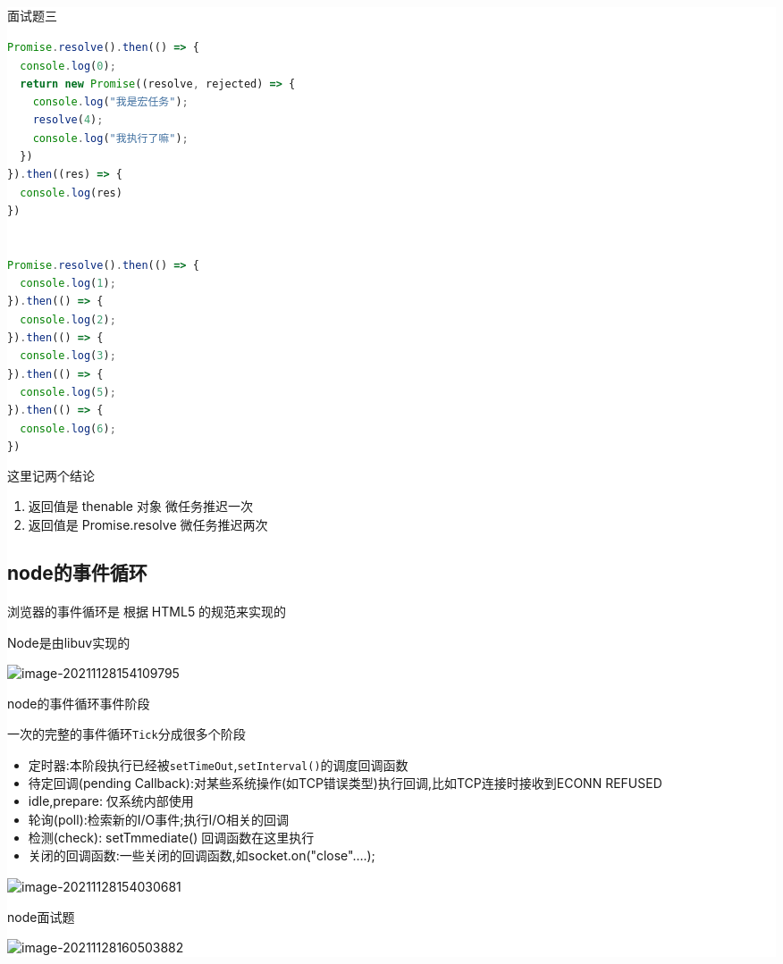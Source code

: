 面试题三

````js
Promise.resolve().then(() => {
  console.log(0);
  return new Promise((resolve, rejected) => {
    console.log("我是宏任务");
    resolve(4);
    console.log("我执行了嘛");
  })
}).then((res) => {
  console.log(res)
})


Promise.resolve().then(() => {
  console.log(1);
}).then(() => {
  console.log(2);
}).then(() => {
  console.log(3);
}).then(() => {
  console.log(5);
}).then(() => {
  console.log(6);
})
````

这里记两个结论

1. 返回值是 thenable 对象 微任务推迟一次
2. 返回值是 Promise.resolve 微任务推迟两次

## node的事件循环

 浏览器的事件循环是 根据 HTML5 的规范来实现的

Node是由libuv实现的

![image-20211128154109795](https://gitee.com/IU_czx/images/raw/master/img/image-20211128154109795.png)

node的事件循环事件阶段

一次的完整的事件循环`Tick`分成很多个阶段

- 定时器:本阶段执行已经被`setTimeOut`,`setInterval()`的调度回调函数
- 待定回调(pending Callback):对某些系统操作(如TCP错误类型)执行回调,比如TCP连接时接收到ECONN REFUSED
- idle,prepare: 仅系统内部使用
- 轮询(poll):检索新的I/O事件;执行I/O相关的回调
- 检测(check): setTmmediate() 回调函数在这里执行
- 关闭的回调函数:一些关闭的回调函数,如socket.on("close"….);

![image-20211128154030681](https://gitee.com/IU_czx/images/raw/master/img/node%E7%9A%84%E5%BE%AE%E4%BB%BB%E5%8A%A1%E5%92%8C%E5%AE%8F%E4%BB%BB%E5%8A%A1.png)

node面试题

![image-20211128160503882](https://gitee.com/IU_czx/images/raw/master/img/node%E9%9D%A2%E8%AF%95%E9%A2%98.png)

